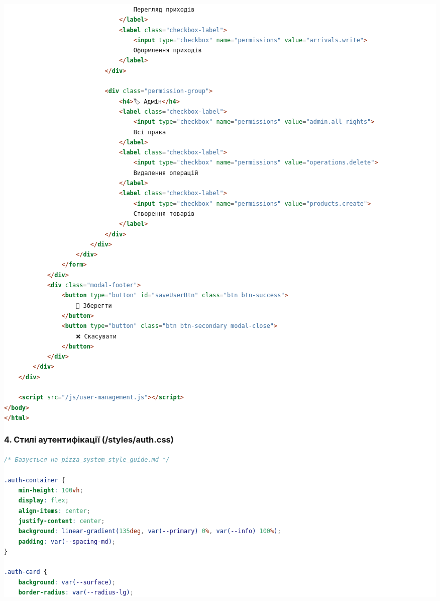```html
                                    Перегляд приходів
                                </label>
                                <label class="checkbox-label">
                                    <input type="checkbox" name="permissions" value="arrivals.write">
                                    Оформлення приходів
                                </label>
                            </div>
                            
                            <div class="permission-group">
                                <h4>🏷️ Адмін</h4>
                                <label class="checkbox-label">
                                    <input type="checkbox" name="permissions" value="admin.all_rights">
                                    Всі права
                                </label>
                                <label class="checkbox-label">
                                    <input type="checkbox" name="permissions" value="operations.delete">
                                    Видалення операцій
                                </label>
                                <label class="checkbox-label">
                                    <input type="checkbox" name="permissions" value="products.create">
                                    Створення товарів
                                </label>
                            </div>
                        </div>
                    </div>
                </form>
            </div>
            <div class="modal-footer">
                <button type="button" id="saveUserBtn" class="btn btn-success">
                    💾 Зберегти
                </button>
                <button type="button" class="btn btn-secondary modal-close">
                    ❌ Скасувати
                </button>
            </div>
        </div>
    </div>
    
    <script src="/js/user-management.js"></script>
</body>
</html>
```

### 4. Стилі аутентифікації (/styles/auth.css)
```css
/* Базується на pizza_system_style_guide.md */

.auth-container {
    min-height: 100vh;
    display: flex;
    align-items: center;
    justify-content: center;
    background: linear-gradient(135deg, var(--primary) 0%, var(--info) 100%);
    padding: var(--spacing-md);
}

.auth-card {
    background: var(--surface);
    border-radius: var(--radius-lg);
```